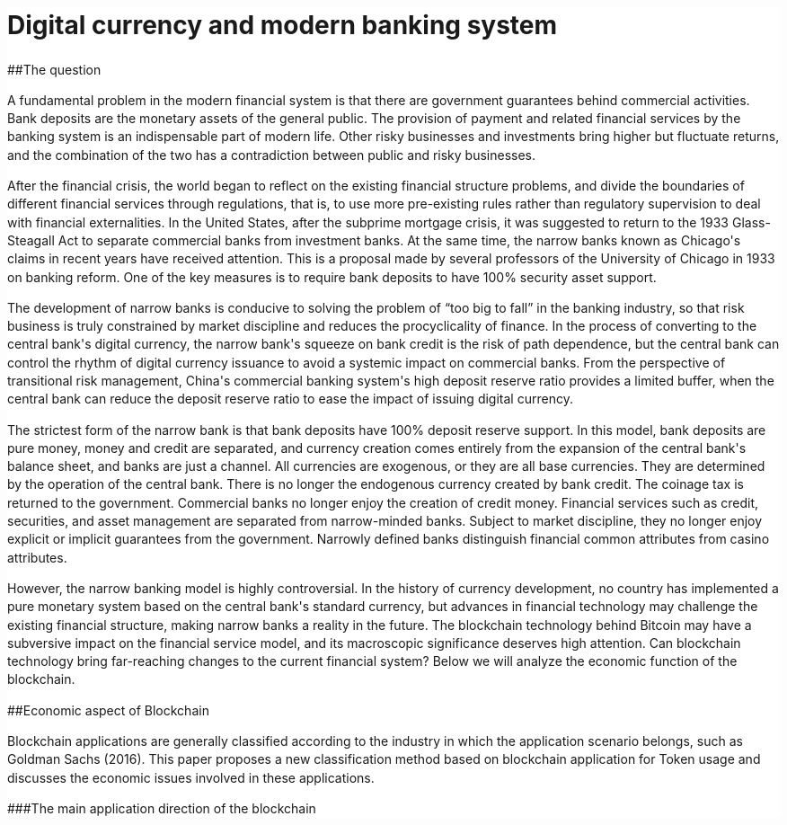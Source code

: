 # Digital currency and modern banking system
##The question

A fundamental problem in the modern financial system is that there are government guarantees behind commercial activities. Bank deposits are the monetary assets of the general public. The provision of payment and related financial services by the banking system is an indispensable part of modern life. Other risky businesses and investments bring higher but fluctuate returns, and the combination of the two has a contradiction between public and risky businesses. 

After the financial crisis, the world began to reflect on the existing financial structure problems, and divide the boundaries of different financial services through regulations, that is, to use more pre-existing rules rather than regulatory supervision to deal with financial externalities. In the United States, after the subprime mortgage crisis, it was suggested to return to the 1933 Glass-Steagall Act to separate commercial banks from investment banks. At the same time, the narrow banks known as Chicago's claims in recent years have received attention. This is a proposal made by several professors of the University of Chicago in 1933 on banking reform. One of the key measures is to require bank deposits to have 100% security asset support.

The development of narrow banks is conducive to solving the problem of “too big to fall” in the banking industry, so that risk business is truly constrained by market discipline and reduces the procyclicality of finance. In the process of converting to the central bank's digital currency, the narrow bank's squeeze on bank credit is the risk of path dependence, but the central bank can control the rhythm of digital currency issuance to avoid a systemic impact on commercial banks. From the perspective of transitional risk management, China's commercial banking system's high deposit reserve ratio provides a limited buffer, when the central bank can reduce the deposit reserve ratio to ease the impact of issuing digital currency.

The strictest form of the narrow bank is that bank deposits have 100% deposit reserve support. In this model, bank deposits are pure money, money and credit are separated, and currency creation comes entirely from the expansion of the central bank's balance sheet, and banks are just a channel. All currencies are exogenous, or they are all base currencies. They are determined by the operation of the central bank. There is no longer the endogenous currency created by bank credit. The coinage tax is returned to the government. Commercial banks no longer enjoy the creation of credit money. Financial services such as credit, securities, and asset management are separated from narrow-minded banks. Subject to market discipline, they no longer enjoy explicit or implicit guarantees from the government. Narrowly defined banks distinguish financial common attributes from casino attributes.

However, the narrow banking model is highly controversial. In the history of currency development, no country has implemented a pure monetary system based on the central bank's standard currency, but advances in financial technology may challenge the existing financial structure, making narrow banks a reality in the future. The blockchain technology behind Bitcoin may have a subversive impact on the financial service model, and its macroscopic significance deserves high attention. Can blockchain technology bring far-reaching changes to the current financial system? Below we will analyze the economic function of the blockchain.

##Economic aspect of Blockchain

Blockchain applications are generally classified according to the industry in which the application scenario belongs, such as Goldman Sachs (2016). This paper proposes a new classification method based on blockchain application for Token usage and discusses the economic issues involved in these applications.

###The main application direction of the blockchain
